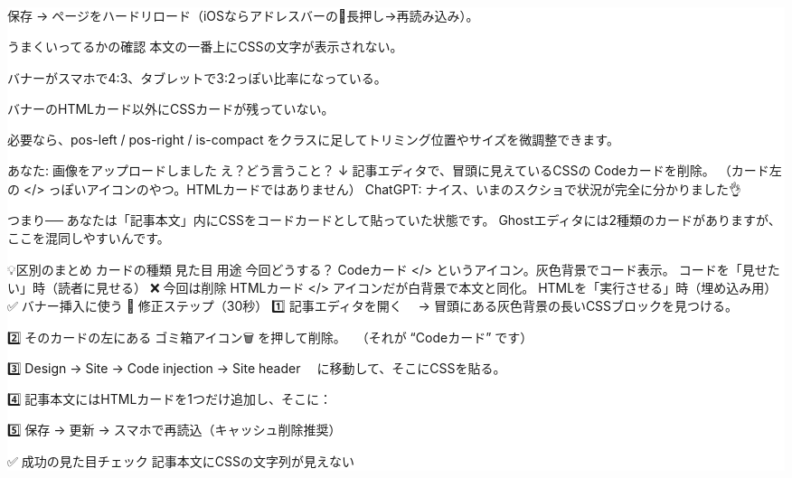 
<a href="#" data-portal="signup" class="nancy-banner nancy-banner--subscribe"></a>


<a href="https://www.buymeacoffee.com/nancycore?utm_source=blog&utm_medium=banner&utm_campaign=coffee_cta"
   target="_blank" rel="noopener"
   class="nancy-banner nancy-banner--coffee"></a>
保存 → ページをハードリロード（iOSならアドレスバーの🔄長押し→再読み込み）。

うまくいってるかの確認
本文の一番上にCSSの文字が表示されない。

バナーがスマホで4:3、タブレットで3:2っぽい比率になっている。

バナーのHTMLカード以外にCSSカードが残っていない。

必要なら、pos-left / pos-right / is-compact をクラスに足してトリミング位置やサイズを微調整できます。

あなた:
画像をアップロードしました
え？どう言うこと？
↓
記事エディタで、冒頭に見えているCSSの Codeカードを削除。
（カード左の </> っぽいアイコンのやつ。HTMLカードではありません）
ChatGPT:
ナイス、いまのスクショで状況が完全に分かりました👌

つまり──
あなたは「記事本文」内にCSSをコードカードとして貼っていた状態です。
Ghostエディタには2種類のカードがありますが、ここを混同しやすいんです。

💡区別のまとめ
カードの種類	見た目	用途	今回どうする？
Codeカード	</> というアイコン。灰色背景でコード表示。	コードを「見せたい」時（読者に見せる）	❌ 今回は削除
HTMLカード	</> アイコンだが白背景で本文と同化。	HTMLを「実行させる」時（埋め込み用）	✅ バナー挿入に使う
🔧 修正ステップ（30秒）
1️⃣ 記事エディタを開く
　→ 冒頭にある灰色背景の長いCSSブロックを見つける。

2️⃣ そのカードの左にある ゴミ箱アイコン🗑️ を押して削除。
　（それが “Codeカード” です）

3️⃣ Design → Site → Code injection → Site header
　に移動して、そこにCSSを貼る。

<style>
/* ここに .nancy-banner〜 のCSS全部 */
</style>
4️⃣ 記事本文にはHTMLカードを1つだけ追加し、そこに：

<a href="https://www.buymeacoffee.com/nancycore" target="_blank" rel="noopener" class="nancy-banner nancy-banner--coffee"></a>

<a href="#" data-portal="signup" class="nancy-banner nancy-banner--subscribe"></a>
5️⃣ 保存 → 更新 → スマホで再読込（キャッシュ削除推奨）

✅ 成功の見た目チェック
記事本文にCSSの文字列が見えない
